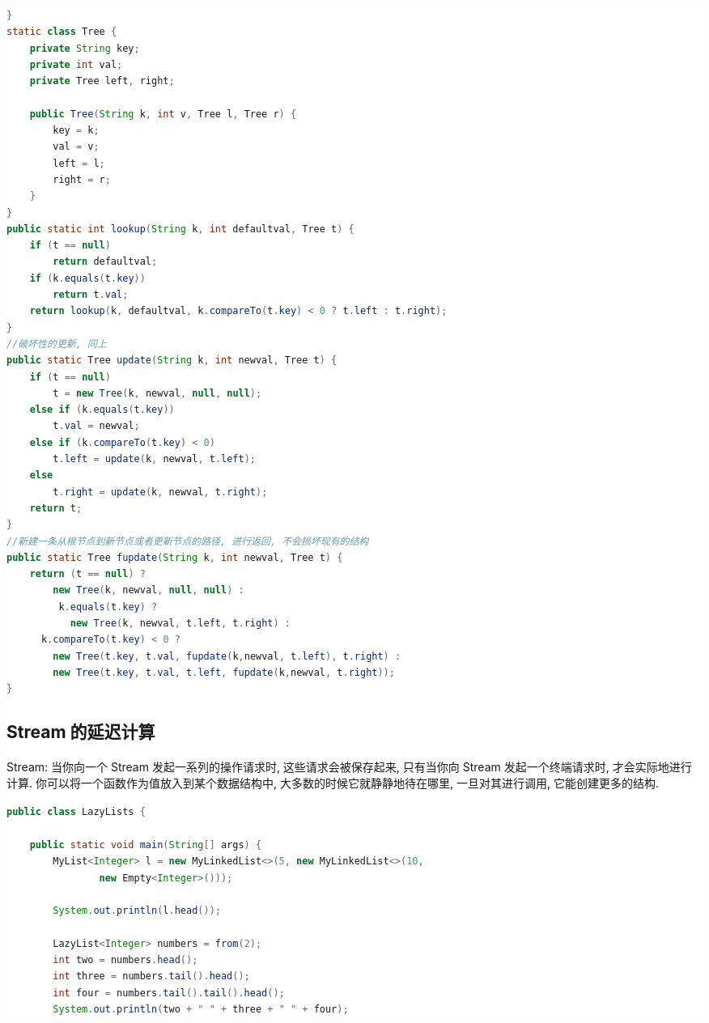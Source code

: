 ```java
}
static class Tree {
    private String key;
    private int val;
    private Tree left, right;

    public Tree(String k, int v, Tree l, Tree r) {
        key = k;
        val = v;
        left = l;
        right = r;
    }
}
public static int lookup(String k, int defaultval, Tree t) {
    if (t == null)
        return defaultval;
    if (k.equals(t.key))
        return t.val;
    return lookup(k, defaultval, k.compareTo(t.key) < 0 ? t.left : t.right);
}
//破坏性的更新, 同上
public static Tree update(String k, int newval, Tree t) {
    if (t == null)
        t = new Tree(k, newval, null, null);
    else if (k.equals(t.key))
        t.val = newval;
    else if (k.compareTo(t.key) < 0)
        t.left = update(k, newval, t.left);
    else
        t.right = update(k, newval, t.right);
    return t;
}
//新建一条从根节点到新节点或者更新节点的路径, 进行返回, 不会损坏现有的结构
public static Tree fupdate(String k, int newval, Tree t) {
    return (t == null) ?
        new Tree(k, newval, null, null) :
         k.equals(t.key) ?
           new Tree(k, newval, t.left, t.right) :
      k.compareTo(t.key) < 0 ?
        new Tree(t.key, t.val, fupdate(k,newval, t.left), t.right) :
        new Tree(t.key, t.val, t.left, fupdate(k,newval, t.right));
}
```

## Stream 的延迟计算

Stream: 当你向一个 Stream 发起一系列的操作请求时, 这些请求会被保存起来, 只有当你向 Stream 发起一个终端请求时, 才会实际地进行计算. 你可以将一个函数作为值放入到某个数据结构中, 大多数的时候它就静静地待在哪里, 一旦对其进行调用, 它能创建更多的结构.

```java
public class LazyLists {

    public static void main(String[] args) {
        MyList<Integer> l = new MyLinkedList<>(5, new MyLinkedList<>(10,
                new Empty<Integer>()));

        System.out.println(l.head());

        LazyList<Integer> numbers = from(2);
        int two = numbers.head();
        int three = numbers.tail().head();
        int four = numbers.tail().tail().head();
        System.out.println(two + " " + three + " " + four);
```